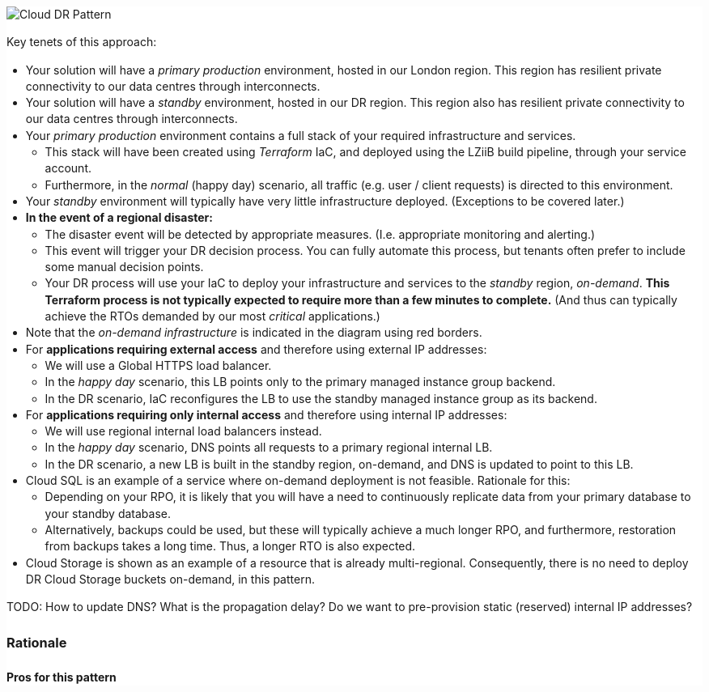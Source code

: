 ![Cloud DR Pattern](/images/dr-pattern.png)

Key tenets of this approach:

- Your solution will have a _primary production_ environment, hosted in our London region. This region has resilient private connectivity to our data centres through interconnects.
- Your solution will have a _standby_ environment, hosted in our DR region. This region also has resilient private connectivity to our data centres through interconnects. 
- Your _primary production_ environment contains a full stack of your required infrastructure and services. 
  - This stack will have been created using _Terraform_ IaC, and deployed using the LZiiB build pipeline, through your service account.
  - Furthermore, in the _normal_ (happy day) scenario, all traffic (e.g. user / client requests) is directed to this environment.
- Your _standby_ environment will typically have very little infrastructure deployed. (Exceptions to be covered later.)
- **In the event of a regional disaster:**
  - The disaster event will be detected by appropriate measures. (I.e. appropriate monitoring and alerting.)
  - This event will trigger your DR decision process. You can fully automate this process, but tenants often prefer to include some manual decision points.
  - Your DR process will use your IaC to deploy your infrastructure and services to the _standby_ region, _on-demand_.  **This Terraform process is not typically expected to require more than a few minutes to complete.**  (And thus can typically achieve the RTOs demanded by our most _critical_ applications.) 
- Note that the _on-demand infrastructure_ is indicated in the diagram using red borders.
- For **applications requiring external access** and therefore using external IP addresses:
  - We will use a Global HTTPS load balancer.
  - In the _happy day_ scenario, this LB points only to the primary managed instance group backend.
  - In the DR scenario, IaC reconfigures the LB to use the standby managed instance group as its backend.
- For **applications requiring only internal access** and therefore using internal IP addresses:
  - We will use regional internal load balancers instead.
  - In the _happy day_ scenario, DNS points all requests to a primary regional internal LB.
  - In the DR scenario, a new LB is built in the standby region, on-demand, and DNS is updated to point to this LB.
- Cloud SQL is an example of a service where on-demand deployment is not feasible. Rationale for this:
  - Depending on your RPO, it is likely that you will have a need to continuously replicate data from your primary database to your standby database.  
  - Alternatively, backups could be used, but these will typically achieve a much longer RPO, and furthermore, restoration from backups takes a long time.  Thus, a longer RTO is also expected.
- Cloud Storage is shown as an example of a resource that is already multi-regional. Consequently, there is no need to deploy DR Cloud Storage buckets on-demand, in this pattern.

TODO: How to update DNS?  What is the propagation delay?  Do we want to pre-provision static (reserved) internal IP addresses?

### Rationale

#### Pros for this pattern

